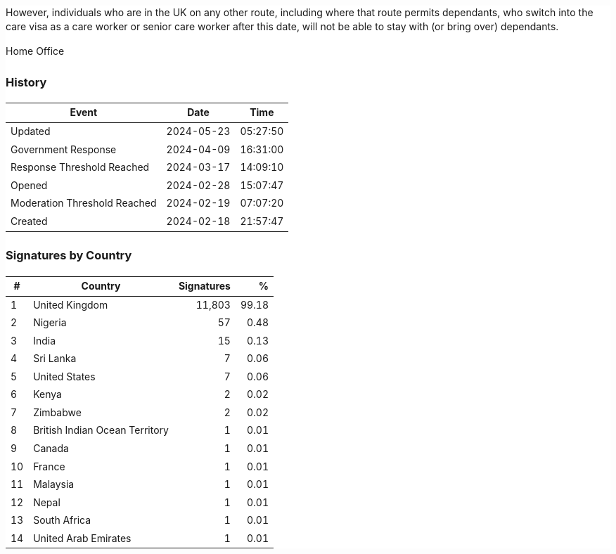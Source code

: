 However, individuals who are in the UK on any other route, including where that route permits dependants, who switch into the care visa as a care worker or senior care worker after this date, will not be able to stay with (or bring over) dependants. 

Home Office


### History

| Event | Date | Time |
| - | - | - |
| Updated | 2024-05-23 | 05:27:50 |
| Government Response | 2024-04-09 | 16:31:00 |
| Response Threshold Reached | 2024-03-17 | 14:09:10 |
| Opened | 2024-02-28 | 15:07:47 |
| Moderation Threshold Reached | 2024-02-19 | 07:07:20 |
| Created | 2024-02-18 | 21:57:47 |

### Signatures by Country

| # | Country | Signatures | % |
| - | - | -: | -: |
| 1 | United Kingdom | 11,803 | 99.18 |
| 2 | Nigeria | 57 | 0.48 |
| 3 | India | 15 | 0.13 |
| 4 | Sri Lanka | 7 | 0.06 |
| 5 | United States | 7 | 0.06 |
| 6 | Kenya | 2 | 0.02 |
| 7 | Zimbabwe | 2 | 0.02 |
| 8 | British Indian Ocean Territory | 1 | 0.01 |
| 9 | Canada | 1 | 0.01 |
| 10 | France | 1 | 0.01 |
| 11 | Malaysia | 1 | 0.01 |
| 12 | Nepal | 1 | 0.01 |
| 13 | South Africa | 1 | 0.01 |
| 14 | United Arab Emirates | 1 | 0.01 |
